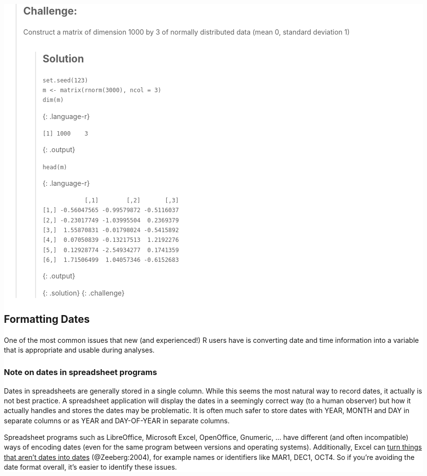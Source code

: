 > ## Challenge:
>
> Construct a matrix of dimension 1000 by 3 of normally distributed data
> (mean 0, standard deviation 1)
>
> > ## Solution
> >
> >     set.seed(123)
> >     m <- matrix(rnorm(3000), ncol = 3)
> >     dim(m)
> >
> > {: .language-r}
> >
> >     [1] 1000    3
> >
> > {: .output}
> >
> >     head(m)
> >
> > {: .language-r}
> >
> >                 [,1]        [,2]       [,3]
> >     [1,] -0.56047565 -0.99579872 -0.5116037
> >     [2,] -0.23017749 -1.03995504  0.2369379
> >     [3,]  1.55870831 -0.01798024 -0.5415892
> >     [4,]  0.07050839 -0.13217513  1.2192276
> >     [5,]  0.12928774 -2.54934277  0.1741359
> >     [6,]  1.71506499  1.04057346 -0.6152683
> >
> > {: .output}
> >
> > {: .solution} {: .challenge}

## Formatting Dates

One of the most common issues that new (and experienced!) R users have
is converting date and time information into a variable that is
appropriate and usable during analyses.

### Note on dates in spreadsheet programs

Dates in spreadsheets are generally stored in a single column. While
this seems the most natural way to record dates, it actually is not best
practice. A spreadsheet application will display the dates in a
seemingly correct way (to a human observer) but how it actually handles
and stores the dates may be problematic. It is often much safer to store
dates with YEAR, MONTH and DAY in separate columns or as YEAR and
DAY-OF-YEAR in separate columns.

Spreadsheet programs such as LibreOffice, Microsoft Excel, OpenOffice,
Gnumeric, … have different (and often incompatible) ways of encoding
dates (even for the same program between versions and operating
systems). Additionally, Excel can [turn things that aren’t dates into
dates](https://nsaunders.wordpress.com/2012/10/22/gene-name-errors-and-excel-lessons-not-learned/)
(@Zeeberg:2004), for example names or identifiers like MAR1, DEC1, OCT4.
So if you’re avoiding the date format overall, it’s easier to identify
these issues.
